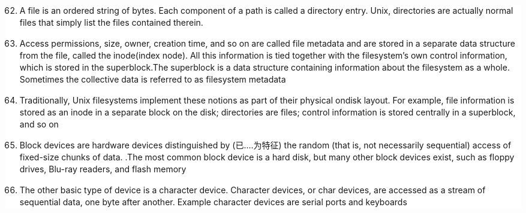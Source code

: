 62. A file is an ordered string of bytes.  Each component of a path is called a
directory entry. Unix, directories are actually normal files that simply list the files contained therein.

63. Access permissions, size, owner, creation time, and so on are called file metadata and are stored in a separate data
structure from the file, called the inode(index node). All this information is tied together with the filesystem’s own control information,
which is stored in the superblock.The superblock is a data structure containing information
about the filesystem as a whole. Sometimes the collective data is referred to as filesystem
metadata

64. Traditionally, Unix filesystems implement these notions as part of their physical ondisk layout. For example, file information is stored as an inode in a separate block on the
disk; directories are files; control information is stored centrally in a superblock, and so
on

65. Block devices are hardware devices distinguished by (已....为特征) the random (that is, not necessarily
sequential) access of fixed-size chunks of data. .The most common block device is a hard disk, but many other block devices
exist, such as floppy drives, Blu-ray readers, and flash memory

66. The other basic type of device is a character device. Character devices, or char devices, are
accessed as a stream of sequential data, one byte after another. Example character devices
are serial ports and keyboards